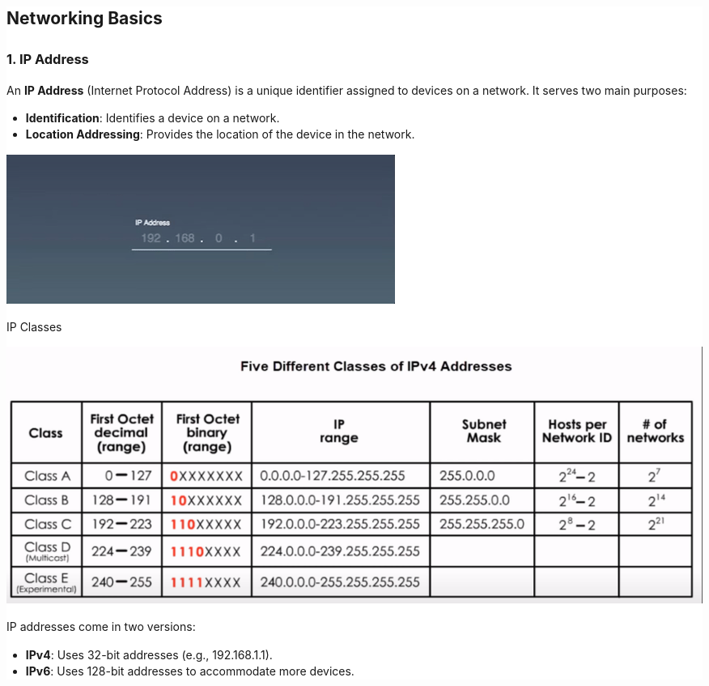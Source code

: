 ## Networking Basics

### 1. IP Address
An **IP Address** (Internet Protocol Address) is a unique identifier assigned to devices on a network. It serves two main purposes:
- **Identification**: Identifies a device on a network.
- **Location Addressing**: Provides the location of the device in the network.

![ip](images/26.gif)

IP Classes

![ip classes](images/27.png)

IP addresses come in two versions:
- **IPv4**: Uses 32-bit addresses (e.g., 192.168.1.1).
- **IPv6**: Uses 128-bit addresses to accommodate more devices.

